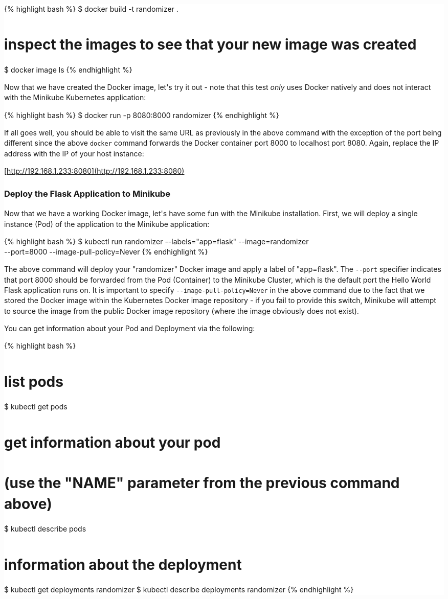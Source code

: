 {% highlight bash %}
$ docker build -t randomizer .
# inspect the images to see that your new image was created
$ docker image ls
{% endhighlight %}

Now that we have created the Docker image, let's try it out - note that this test *only* uses Docker
natively and does not interact with the Minikube Kubernetes application:

{% highlight bash %}
$ docker run -p 8080:8000 randomizer
{% endhighlight %}

If all goes well, you should be able to visit the same URL as previously in the above command
with the exception of the port being different since the above `docker` command forwards the Docker
container port 8000 to localhost port 8080. Again, replace the IP address with the IP of your host
instance:

[http://192.168.1.233:8080](http://192.168.1.233:8080)

### Deploy the Flask Application to Minikube

Now that we have a working Docker image, let's have some fun with the Minikube installation. First,
we will deploy a single instance (Pod) of the application to the Minikube application:

{% highlight bash %}
$ kubectl run randomizer --labels="app=flask" --image=randomizer \
        --port=8000 --image-pull-policy=Never
{% endhighlight %}

The above command will deploy your "randomizer" Docker image and apply a label of "app=flask". The
`--port` specifier indicates that port 8000 should be forwarded from the Pod (Container) to the Minikube
Cluster, which is the default port the Hello World Flask application runs on. It is important to
specify `--image-pull-policy=Never` in the above command due to the fact that we stored the Docker
image within the Kubernetes Docker image repository - if you fail to provide this switch, Minikube
will attempt to source the image from the public Docker image repository (where the image obviously
does not exist).

You can get information about your Pod and Deployment via the following:

{% highlight bash %}
# list pods
$ kubectl get pods

# get information about your pod
# (use the "NAME" parameter from the previous command above)
$ kubectl describe pods <NAME>

# information about the deployment
$ kubectl get deployments randomizer
$ kubectl describe deployments randomizer
{% endhighlight %}
